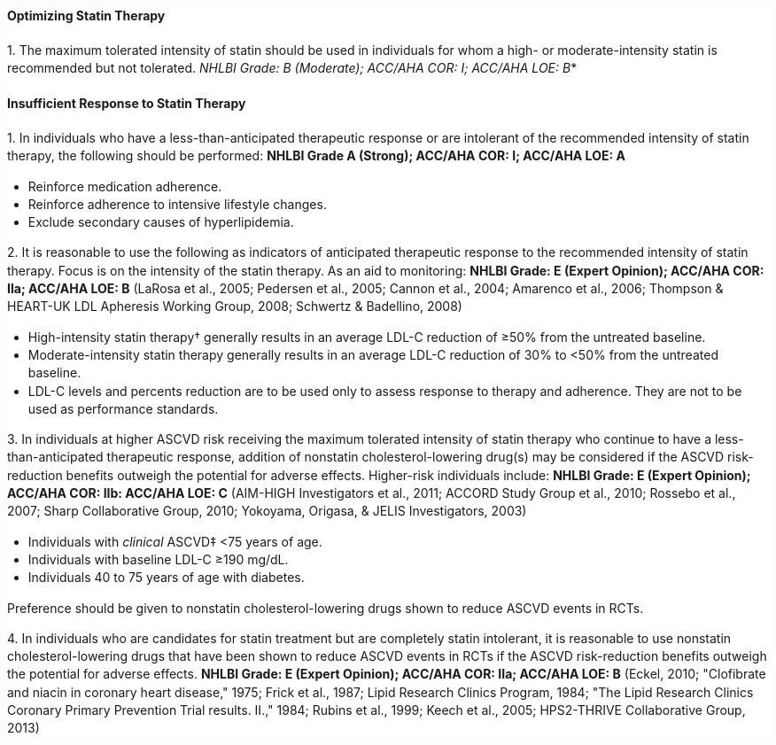 
####  Optimizing Statin Therapy 


1\. The maximum tolerated intensity of statin should be used in individuals for whom a high- or moderate-intensity statin is recommended but not tolerated. **NHLBI Grade: B (Moderate); ACC/AHA COR: I*; ACC/AHA LOE: B**


####  Insufficient Response to Statin Therapy 


1\. In individuals who have a less-than-anticipated therapeutic response or are intolerant of the recommended intensity of statin therapy, the following should be performed: **NHLBI Grade A (Strong); ACC/AHA COR: I; ACC/AHA LOE: A**


  * Reinforce medication adherence. 
  * Reinforce adherence to intensive lifestyle changes. 
  * Exclude secondary causes of hyperlipidemia. 




2\. It is reasonable to use the following as indicators of anticipated therapeutic response to the recommended intensity of statin therapy. Focus is on the intensity of the statin therapy. As an aid to monitoring: **NHLBI Grade: E (Expert Opinion); ACC/AHA COR: IIa; ACC/AHA LOE: B** (LaRosa et al., 2005; Pedersen et al., 2005; Cannon et al., 2004; Amarenco et al., 2006; Thompson  & HEART-UK LDL Apheresis Working Group, 2008; Schwertz & Badellino, 2008) 


  * High-intensity statin therapy† generally results in an average LDL-C reduction of ≥50% from the untreated baseline. 
  * Moderate-intensity statin therapy generally results in an average LDL-C reduction of 30% to <50% from the untreated baseline. 
  * LDL-C levels and percents reduction are to be used only to assess response to therapy and adherence. They are not to be used as performance standards. 




3\. In individuals at higher ASCVD risk receiving the maximum tolerated intensity of statin therapy who continue to have a less-than-anticipated therapeutic response, addition of nonstatin cholesterol-lowering drug(s) may be considered if the ASCVD risk-reduction benefits outweigh the potential for adverse effects. Higher-risk individuals include: **NHLBI Grade: E (Expert Opinion); ACC/AHA COR: IIb: ACC/AHA LOE: C** (AIM-HIGH Investigators et al., 2011; ACCORD Study Group et al., 2010; Rossebo et al., 2007; Sharp Collaborative Group, 2010; Yokoyama, Origasa,  & JELIS Investigators, 2003) 


  * Individuals with _clinical_ ASCVD‡  <75 years of age. 
  * Individuals with baseline LDL-C ≥190 mg/dL. 
  * Individuals 40 to 75 years of age with diabetes. 




Preference should be given to nonstatin cholesterol-lowering drugs shown to reduce ASCVD events in RCTs. 


4\. In individuals who are candidates for statin treatment but are completely statin intolerant, it is reasonable to use nonstatin cholesterol-lowering drugs that have been shown to reduce ASCVD events in RCTs if the ASCVD risk-reduction benefits outweigh the potential for adverse effects. **NHLBI Grade: E (Expert Opinion); ACC/AHA COR: IIa; ACC/AHA LOE: B** (Eckel, 2010; "Clofibrate and niacin in coronary heart disease," 1975; Frick et al., 1987; Lipid Research Clinics Program, 1984; "The Lipid Research Clinics Coronary Primary Prevention Trial results. II.," 1984; Rubins et al., 1999; Keech et al., 2005; HPS2-THRIVE Collaborative Group, 2013) 
